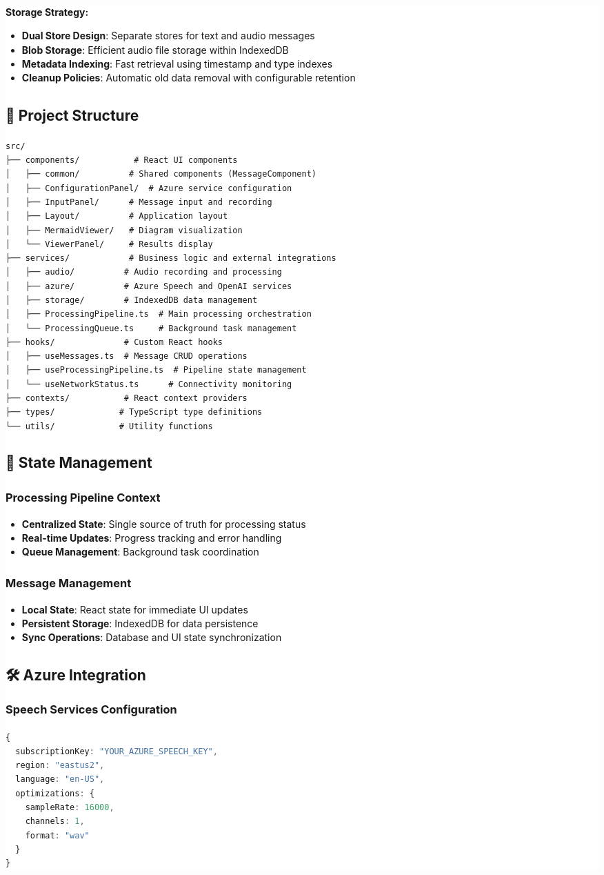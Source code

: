 **Storage Strategy:**
- **Dual Store Design**: Separate stores for text and audio messages
- **Blob Storage**: Efficient audio file storage within IndexedDB
- **Metadata Indexing**: Fast retrieval using timestamp and type indexes
- **Cleanup Policies**: Automatic old data removal with configurable retention

## 📁 Project Structure

```
src/
├── components/           # React UI components
│   ├── common/          # Shared components (MessageComponent)
│   ├── ConfigurationPanel/  # Azure service configuration
│   ├── InputPanel/      # Message input and recording
│   ├── Layout/          # Application layout
│   ├── MermaidViewer/   # Diagram visualization
│   └── ViewerPanel/     # Results display
├── services/            # Business logic and external integrations
│   ├── audio/          # Audio recording and processing
│   ├── azure/          # Azure Speech and OpenAI services
│   ├── storage/        # IndexedDB data management
│   ├── ProcessingPipeline.ts  # Main processing orchestration
│   └── ProcessingQueue.ts     # Background task management
├── hooks/              # Custom React hooks
│   ├── useMessages.ts  # Message CRUD operations
│   ├── useProcessingPipeline.ts  # Pipeline state management
│   └── useNetworkStatus.ts      # Connectivity monitoring
├── contexts/           # React context providers
├── types/             # TypeScript type definitions
└── utils/             # Utility functions
```

## 🔄 State Management

### Processing Pipeline Context
- **Centralized State**: Single source of truth for processing status
- **Real-time Updates**: Progress tracking and error handling
- **Queue Management**: Background task coordination

### Message Management
- **Local State**: React state for immediate UI updates
- **Persistent Storage**: IndexedDB for data persistence
- **Sync Operations**: Database and UI state synchronization

## 🛠️ Azure Integration

### Speech Services Configuration
```typescript
{
  subscriptionKey: "YOUR_AZURE_SPEECH_KEY",
  region: "eastus2",
  language: "en-US",
  optimizations: {
    sampleRate: 16000,
    channels: 1,
    format: "wav"
  }
}
```
